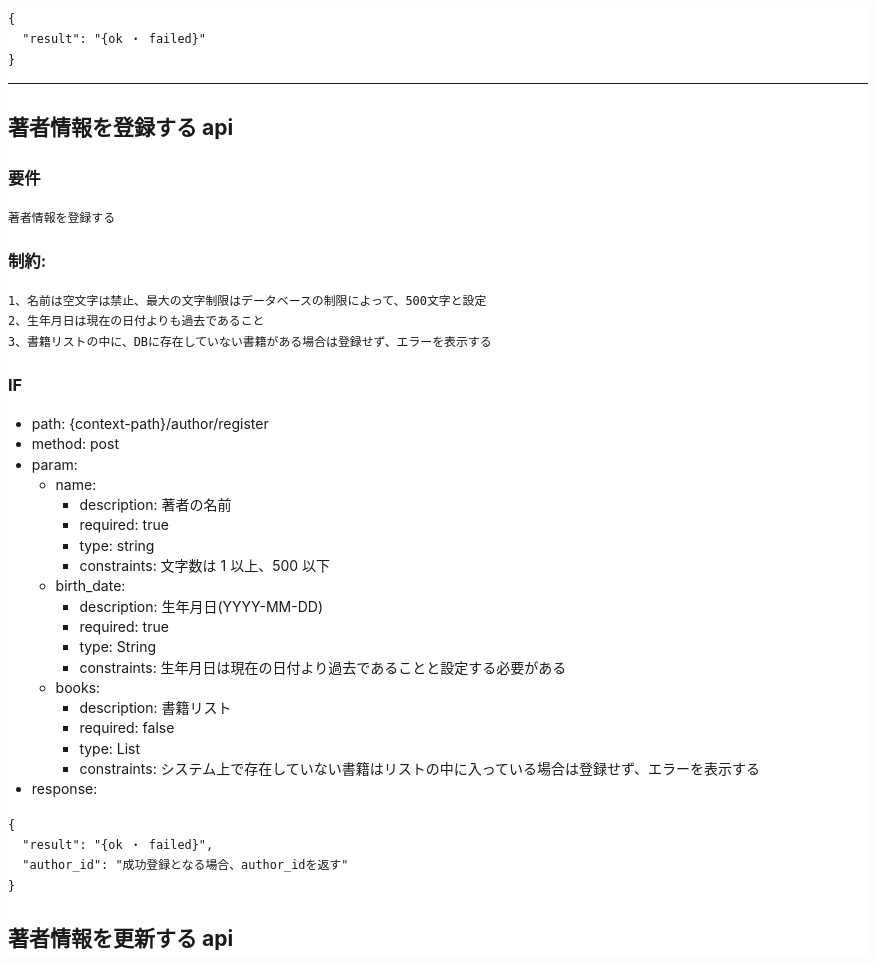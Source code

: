 ```
{
  "result": "{ok ・ failed}"
}
```

---

## 著者情報を登録する api

### 要件

```
著者情報を登録する
```

### 制約:

```
1、名前は空文字は禁止、最大の文字制限はデータベースの制限によって、500文字と設定
2、生年月日は現在の日付よりも過去であること
3、書籍リストの中に、DBに存在していない書籍がある場合は登録せず、エラーを表示する
```

### IF

- path: {context-path}/author/register
- method: post
- param:
  - name:
    - description: 著者の名前
    - required: true
    - type: string
    - constraints: 文字数は 1 以上、500 以下
  - birth_date:
    - description: 生年月日(YYYY-MM-DD)
    - required: true
    - type: String
    - constraints: 生年月日は現在の日付より過去であることと設定する必要がある
  - books:
    - description: 書籍リスト
    - required: false
    - type: List<String>
    - constraints: システム上で存在していない書籍はリストの中に入っている場合は登録せず、エラーを表示する
- response:

```
{
  "result": "{ok ・ failed}",
  "author_id": "成功登録となる場合、author_idを返す"
}
```

## 著者情報を更新する api

